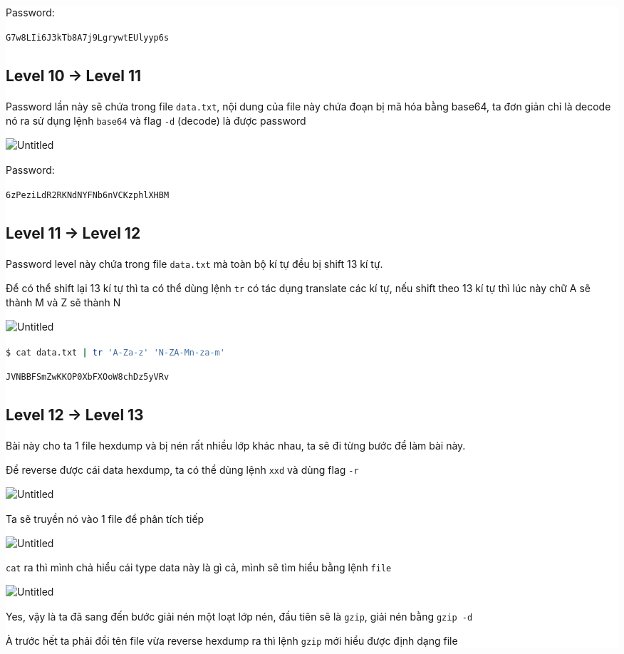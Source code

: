 Password:

```bash
G7w8LIi6J3kTb8A7j9LgrywtEUlyyp6s
```

## Level 10 → Level 11

Password lần này sẽ chứa trong file `data.txt`, nội dung của file này chứa đoạn bị mã hóa bằng base64, ta đơn giản chỉ là decode nó ra sử dụng lệnh `base64` và flag `-d` (decode) là được password

![Untitled](https://raw.githubusercontent.com/mtiennnnn/mtiennnnn/gh-pages/_posts/2017/bandit%2097d0d45daa614ecdb5e6053f78d83139/Untitled%2018.png)

Password:

```bash
6zPeziLdR2RKNdNYFNb6nVCKzphlXHBM
```

## Level 11 → Level 12

Password level này chứa trong file `data.txt` mà toàn bộ kí tự đều bị shift 13 kí tự.

Để có thể shift lại 13 kí tự thì ta có thể dùng lệnh `tr` có tác dụng translate các kí tự, nếu shift theo 13 kí tự thì lúc này chữ A sẽ thành M và Z sẽ thành N

![Untitled](https://raw.githubusercontent.com/mtiennnnn/mtiennnnn/gh-pages/_posts/2017/bandit%2097d0d45daa614ecdb5e6053f78d83139/Untitled%2019.png)

```bash
$ cat data.txt | tr 'A-Za-z' 'N-ZA-Mn-za-m'
```

```bash
JVNBBFSmZwKKOP0XbFXOoW8chDz5yVRv
```

## Level 12 → Level 13

Bài này cho ta 1 file hexdump và bị nén rất nhiều lớp khác nhau, ta sẽ đi từng bước để làm bài này.

Để reverse được cái data hexdump, ta có thể dùng lệnh `xxd` và dùng flag `-r`

![Untitled](https://raw.githubusercontent.com/mtiennnnn/mtiennnnn/gh-pages/_posts/2017/bandit%2097d0d45daa614ecdb5e6053f78d83139/Untitled%2020.png)

Ta sẽ truyền nó vào 1 file để phân tích tiếp

![Untitled](https://raw.githubusercontent.com/mtiennnnn/mtiennnnn/gh-pages/_posts/2017/bandit%2097d0d45daa614ecdb5e6053f78d83139/Untitled%2021.png)

`cat` ra thì mình chả hiểu cái type data này là gì cả, mình sẽ tìm hiểu bằng lệnh `file`

![Untitled](https://raw.githubusercontent.com/mtiennnnn/mtiennnnn/gh-pages/_posts/2017/bandit%2097d0d45daa614ecdb5e6053f78d83139/Untitled%2022.png)

Yes, vậy là ta đã sang đến bước giải nén một loạt lớp nén, đầu tiên sẽ là `gzip`, giải nén bằng `gzip -d`

À trước hết ta phải đổi tên file vừa reverse hexdump ra thì lệnh `gzip` mới hiểu được định dạng file
